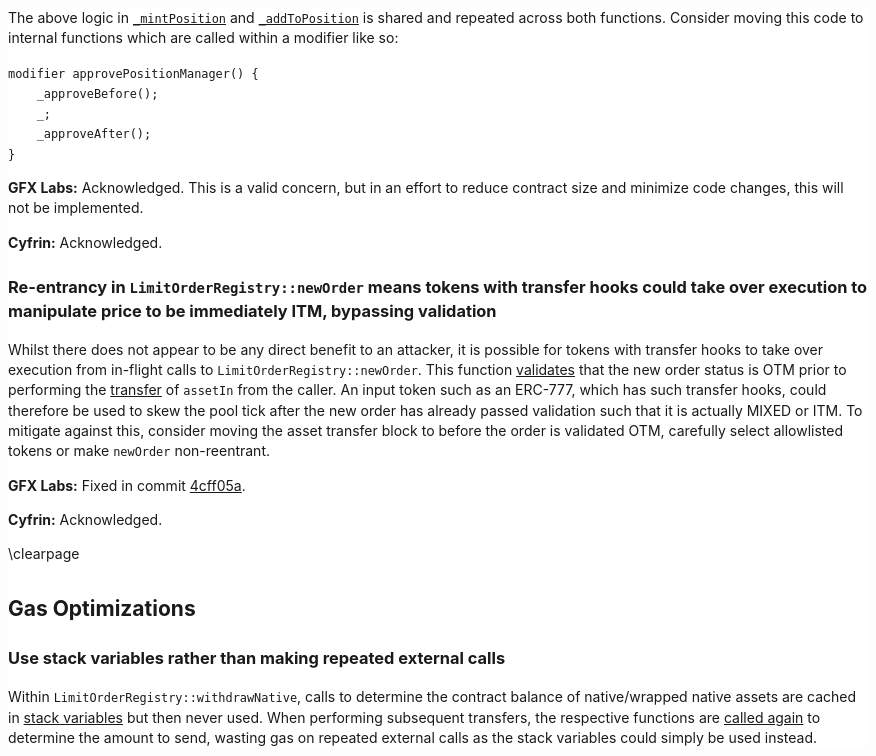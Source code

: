 The above logic in [`_mintPosition`](https://github.com/crispymangoes/uniswap-v3-limit-orders/tree/83f5db9cb90926c11ee6ce872dc165b7f600f3d8/src/LimitOrderRegistry.sol#L1029) and [`_addToPosition`](https://github.com/crispymangoes/uniswap-v3-limit-orders/tree/83f5db9cb90926c11ee6ce872dc165b7f600f3d8/src/LimitOrderRegistry.sol#L1078) is shared and repeated across both functions. Consider moving this code to internal functions which are called within a modifier like so:
```solidity
modifier approvePositionManager() {
    _approveBefore();
    _;
    _approveAfter();
}
```

**GFX Labs:** Acknowledged. This is a valid concern, but in an effort to reduce contract size and minimize code changes, this will not be implemented.

**Cyfrin:** Acknowledged.


### Re-entrancy in `LimitOrderRegistry::newOrder` means tokens with transfer hooks could take over execution to manipulate price to be immediately ITM, bypassing validation

Whilst there does not appear to be any direct benefit to an attacker, it is possible for tokens with transfer hooks to take over execution from in-flight calls to `LimitOrderRegistry::newOrder`. This function [validates](https://github.com/crispymangoes/uniswap-v3-limit-orders/blob/83f5db9cb90926c11ee6ce872dc165b7f600f3d8/src/LimitOrderRegistry.sol#L518) that the new order status is OTM prior to performing the [transfer](https://github.com/crispymangoes/uniswap-v3-limit-orders/blob/83f5db9cb90926c11ee6ce872dc165b7f600f3d8/src/LimitOrderRegistry.sol#L527) of `assetIn` from the caller. An input token such as an ERC-777, which has such transfer hooks, could therefore be used to skew the pool tick after the new order has already passed validation such that it is actually MIXED or ITM. To mitigate against this, consider moving the asset transfer block to before the order is validated OTM, carefully select allowlisted tokens or make `newOrder` non-reentrant.

**GFX Labs:** Fixed in commit [4cff05a](https://github.com/crispymangoes/uniswap-v3-limit-orders/commit/4cff05a1e6acd5f03bac527f0121eb3d3385fc2b).

**Cyfrin:** Acknowledged.

\clearpage
## Gas Optimizations


### Use stack variables rather than making repeated external calls

Within `LimitOrderRegistry::withdrawNative`, calls to determine the contract balance of native/wrapped native assets are cached in [stack variables](https://github.com/crispymangoes/uniswap-v3-limit-orders/blob/83f5db9cb90926c11ee6ce872dc165b7f600f3d8/src/LimitOrderRegistry.sol#L437-L438) but then never used. When performing subsequent transfers, the respective functions are [called again](https://github.com/crispymangoes/uniswap-v3-limit-orders/blob/83f5db9cb90926c11ee6ce872dc165b7f600f3d8/src/LimitOrderRegistry.sol#L441-L442) to determine the amount to send, wasting gas on repeated external calls as the stack variables could simply be used instead.
